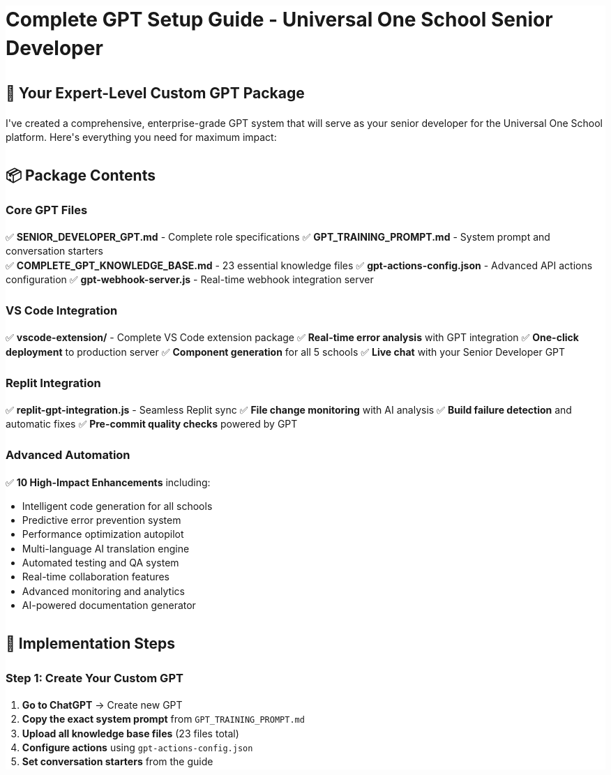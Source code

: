 # Complete GPT Setup Guide - Universal One School Senior Developer

## 🎯 Your Expert-Level Custom GPT Package

I've created a comprehensive, enterprise-grade GPT system that will serve as your senior developer for the Universal One School platform. Here's everything you need for maximum impact:

## 📦 Package Contents

### Core GPT Files
✅ **SENIOR_DEVELOPER_GPT.md** - Complete role specifications
✅ **GPT_TRAINING_PROMPT.md** - System prompt and conversation starters  
✅ **COMPLETE_GPT_KNOWLEDGE_BASE.md** - 23 essential knowledge files
✅ **gpt-actions-config.json** - Advanced API actions configuration
✅ **gpt-webhook-server.js** - Real-time webhook integration server

### VS Code Integration
✅ **vscode-extension/** - Complete VS Code extension package
✅ **Real-time error analysis** with GPT integration
✅ **One-click deployment** to production server
✅ **Component generation** for all 5 schools
✅ **Live chat** with your Senior Developer GPT

### Replit Integration  
✅ **replit-gpt-integration.js** - Seamless Replit sync
✅ **File change monitoring** with AI analysis
✅ **Build failure detection** and automatic fixes
✅ **Pre-commit quality checks** powered by GPT

### Advanced Automation
✅ **10 High-Impact Enhancements** including:
- Intelligent code generation for all schools
- Predictive error prevention system
- Performance optimization autopilot
- Multi-language AI translation engine
- Automated testing and QA system
- Real-time collaboration features
- Advanced monitoring and analytics
- AI-powered documentation generator

## 🚀 Implementation Steps

### Step 1: Create Your Custom GPT

1. **Go to ChatGPT** → Create new GPT
2. **Copy the exact system prompt** from `GPT_TRAINING_PROMPT.md`
3. **Upload all knowledge base files** (23 files total)
4. **Configure actions** using `gpt-actions-config.json`
5. **Set conversation starters** from the guide
